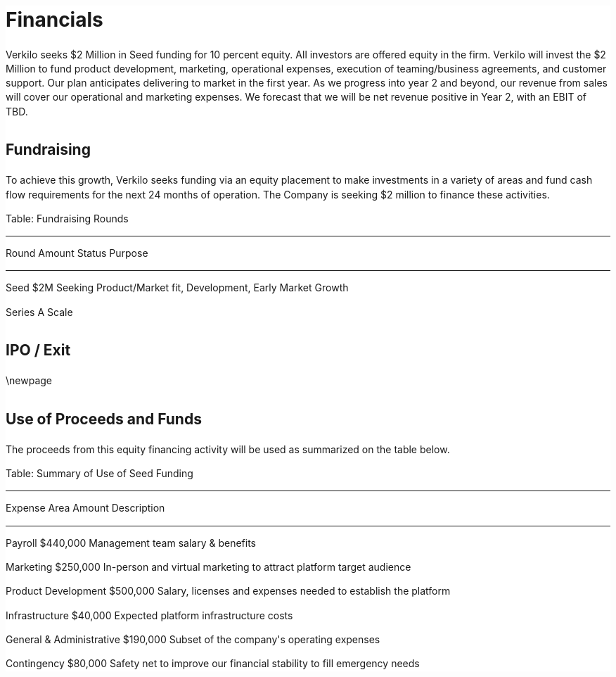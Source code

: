 # Financials

Verkilo seeks  $2 Million in Seed funding for 10 percent equity. All
investors are offered equity in the firm. Verkilo will invest the  $2
Million to fund product development, marketing, operational expenses,
execution of teaming/business agreements, and customer support. Our plan
anticipates delivering to market in the first year. As we progress into
year 2 and beyond, our revenue from sales will cover our operational and
marketing expenses. We forecast that we will be net revenue positive in
Year 2, with an EBIT of TBD.

## Fundraising

To achieve this growth, Verkilo seeks funding via an equity
placement to make investments in a variety of areas and fund cash flow
requirements for the next 24 months of operation. The Company is seeking
 $2 million to finance these activities.

Table: Fundraising Rounds

--------------------------------------------------------------------------------------
Round        Amount   Status    Purpose
------------ -------- --------- ------------------------------------------------------
Seed          $2M     Seeking   Product/Market fit, Development, Early Market Growth

Series A                        Scale

IPO / Exit
--------------------------------------------------------------------------------------

\newpage
## Use of Proceeds and Funds

The proceeds from this equity financing activity will be used as summarized on the table below.

Table: Summary of Use of Seed Funding

------------------------------------------------------------------------------------------
Expense Area                      Amount Description
-------------------------- ------------- -------------------------------------------------
Payroll                         $440,000 Management team salary & benefits

Marketing                       $250,000 In-person and virtual marketing to attract
                                         platform target audience

Product Development             $500,000 Salary, licenses and expenses needed to establish
                                         the platform

Infrastructure                   $40,000 Expected platform infrastructure costs

General & Administrative        $190,000 Subset of the company's operating expenses

Contingency                      $80,000 Safety net to improve our financial stability
                                         to fill emergency needs
